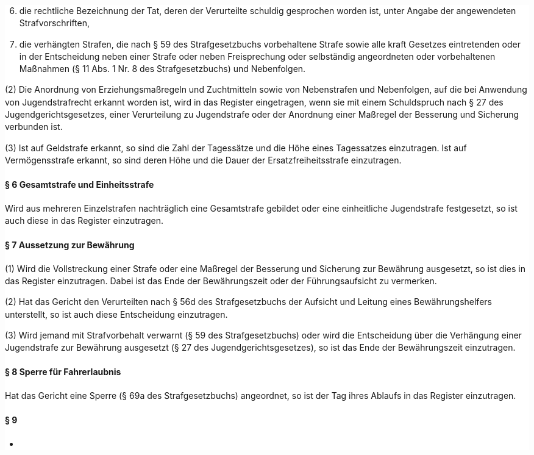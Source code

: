 
6.  die rechtliche Bezeichnung der Tat, deren der Verurteilte schuldig
    gesprochen worden ist, unter Angabe der angewendeten
    Strafvorschriften,


7.  die verhängten Strafen, die nach § 59 des Strafgesetzbuchs
    vorbehaltene Strafe sowie alle kraft Gesetzes eintretenden oder in der
    Entscheidung neben einer Strafe oder neben Freisprechung oder
    selbständig angeordneten oder vorbehaltenen Maßnahmen (§ 11 Abs. 1 Nr.
    8 des Strafgesetzbuchs) und Nebenfolgen.




(2) Die Anordnung von Erziehungsmaßregeln und Zuchtmitteln sowie von
Nebenstrafen und Nebenfolgen, auf die bei Anwendung von
Jugendstrafrecht erkannt worden ist, wird in das Register eingetragen,
wenn sie mit einem Schuldspruch nach § 27 des Jugendgerichtsgesetzes,
einer Verurteilung zu Jugendstrafe oder der Anordnung einer Maßregel
der Besserung und Sicherung verbunden ist.

(3) Ist auf Geldstrafe erkannt, so sind die Zahl der Tagessätze und
die Höhe eines Tagessatzes einzutragen. Ist auf Vermögensstrafe
erkannt, so sind deren Höhe und die Dauer der Ersatzfreiheitsstrafe
einzutragen.

#### § 6 Gesamtstrafe und Einheitsstrafe

Wird aus mehreren Einzelstrafen nachträglich eine Gesamtstrafe
gebildet oder eine einheitliche Jugendstrafe festgesetzt, so ist auch
diese in das Register einzutragen.

#### § 7 Aussetzung zur Bewährung

(1) Wird die Vollstreckung einer Strafe oder eine Maßregel der
Besserung und Sicherung zur Bewährung ausgesetzt, so ist dies in das
Register einzutragen. Dabei ist das Ende der Bewährungszeit oder der
Führungsaufsicht zu vermerken.

(2) Hat das Gericht den Verurteilten nach § 56d des Strafgesetzbuchs
der Aufsicht und Leitung eines Bewährungshelfers unterstellt, so ist
auch diese Entscheidung einzutragen.

(3) Wird jemand mit Strafvorbehalt verwarnt (§ 59 des
Strafgesetzbuchs) oder wird die Entscheidung über die Verhängung einer
Jugendstrafe zur Bewährung ausgesetzt (§ 27 des
Jugendgerichtsgesetzes), so ist das Ende der Bewährungszeit
einzutragen.

#### § 8 Sperre für Fahrerlaubnis

Hat das Gericht eine Sperre (§ 69a des Strafgesetzbuchs) angeordnet,
so ist der Tag ihres Ablaufs in das Register einzutragen.

#### § 9

-
